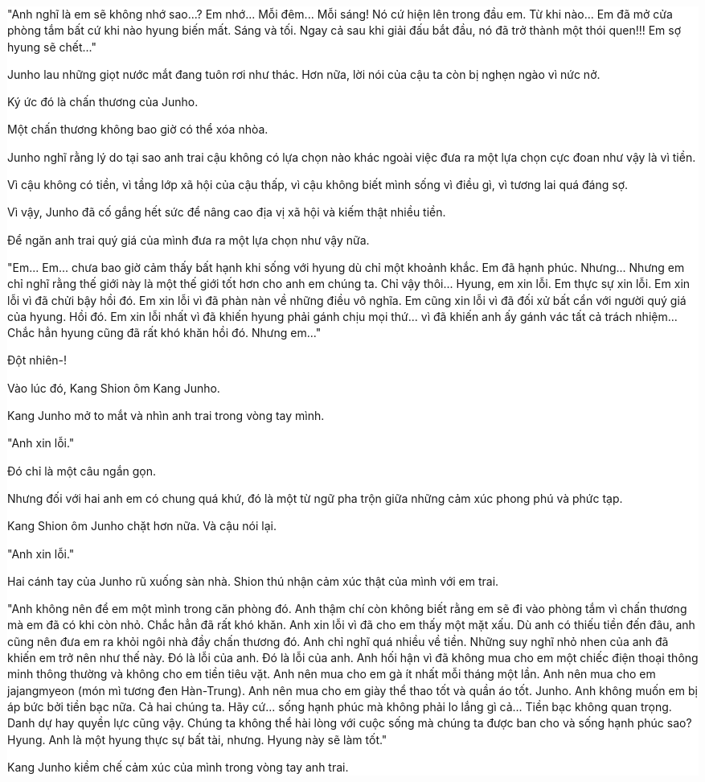 "Anh nghĩ là em sẽ không nhớ sao...? Em nhớ... Mỗi đêm... Mỗi sáng! Nó cứ hiện lên trong đầu em. Từ khi nào... Em đã mở cửa phòng tắm bất cứ khi nào hyung biến mất. Sáng và tối. Ngay cả sau khi giải đấu bắt đầu, nó đã trở thành một thói quen!!! Em sợ hyung sẽ chết..."

Junho lau những giọt nước mắt đang tuôn rơi như thác. Hơn nữa, lời nói của cậu ta còn bị nghẹn ngào vì nức nở.

Ký ức đó là chấn thương của Junho.

Một chấn thương không bao giờ có thể xóa nhòa.

Junho nghĩ rằng lý do tại sao anh trai cậu không có lựa chọn nào khác ngoài việc đưa ra một lựa chọn cực đoan như vậy là vì tiền.

Vì cậu không có tiền, vì tầng lớp xã hội của cậu thấp, vì cậu không biết mình sống vì điều gì, vì tương lai quá đáng sợ.

Vì vậy, Junho đã cố gắng hết sức để nâng cao địa vị xã hội và kiếm thật nhiều tiền.

Để ngăn anh trai quý giá của mình đưa ra một lựa chọn như vậy nữa.

"Em... Em... chưa bao giờ cảm thấy bất hạnh khi sống với hyung dù chỉ một khoảnh khắc. Em đã hạnh phúc. Nhưng... Nhưng em chỉ nghĩ rằng thế giới này là một thế giới tốt hơn cho anh em chúng ta. Chỉ vậy thôi... Hyung, em xin lỗi. Em thực sự xin lỗi. Em xin lỗi vì đã chửi bậy hồi đó. Em xin lỗi vì đã phàn nàn về những điều vô nghĩa. Em cũng xin lỗi vì đã đối xử bất cẩn với người quý giá của hyung. Hồi đó. Em xin lỗi nhất vì đã khiến hyung phải gánh chịu mọi thứ... vì đã khiến anh ấy gánh vác tất cả trách nhiệm... Chắc hẳn hyung cũng đã rất khó khăn hồi đó. Nhưng em..."

Đột nhiên-!

Vào lúc đó, Kang Shion ôm Kang Junho.

Kang Junho mở to mắt và nhìn anh trai trong vòng tay mình.

"Anh xin lỗi."

Đó chỉ là một câu ngắn gọn.

Nhưng đối với hai anh em có chung quá khứ, đó là một từ ngữ pha trộn giữa những cảm xúc phong phú và phức tạp.

Kang Shion ôm Junho chặt hơn nữa. Và cậu nói lại.

"Anh xin lỗi."

Hai cánh tay của Junho rũ xuống sàn nhà. Shion thú nhận cảm xúc thật của mình với em trai.

"Anh không nên để em một mình trong căn phòng đó. Anh thậm chí còn không biết rằng em sẽ đi vào phòng tắm vì chấn thương mà em đã có khi còn nhỏ. Chắc hẳn đã rất khó khăn. Anh xin lỗi vì đã cho em thấy một mặt xấu. Dù anh có thiếu tiền đến đâu, anh cũng nên đưa em ra khỏi ngôi nhà đầy chấn thương đó. Anh chỉ nghĩ quá nhiều về tiền. Những suy nghĩ nhỏ nhen của anh đã khiến em trở nên như thế này. Đó là lỗi của anh. Đó là lỗi của anh. Anh hối hận vì đã không mua cho em một chiếc điện thoại thông minh thông thường và không cho em tiền tiêu vặt. Anh nên mua cho em gà ít nhất mỗi tháng một lần. Anh nên mua cho em jajangmyeon (món mì tương đen Hàn-Trung). Anh nên mua cho em giày thể thao tốt và quần áo tốt. Junho. Anh không muốn em bị áp bức bởi tiền bạc nữa. Cả hai chúng ta. Hãy cứ... sống hạnh phúc mà không phải lo lắng gì cả... Tiền bạc không quan trọng. Danh dự hay quyền lực cũng vậy. Chúng ta không thể hài lòng với cuộc sống mà chúng ta được ban cho và sống hạnh phúc sao? Hyung. Anh là một hyung thực sự bất tài, nhưng. Hyung này sẽ làm tốt."

Kang Junho kiềm chế cảm xúc của mình trong vòng tay anh trai.
